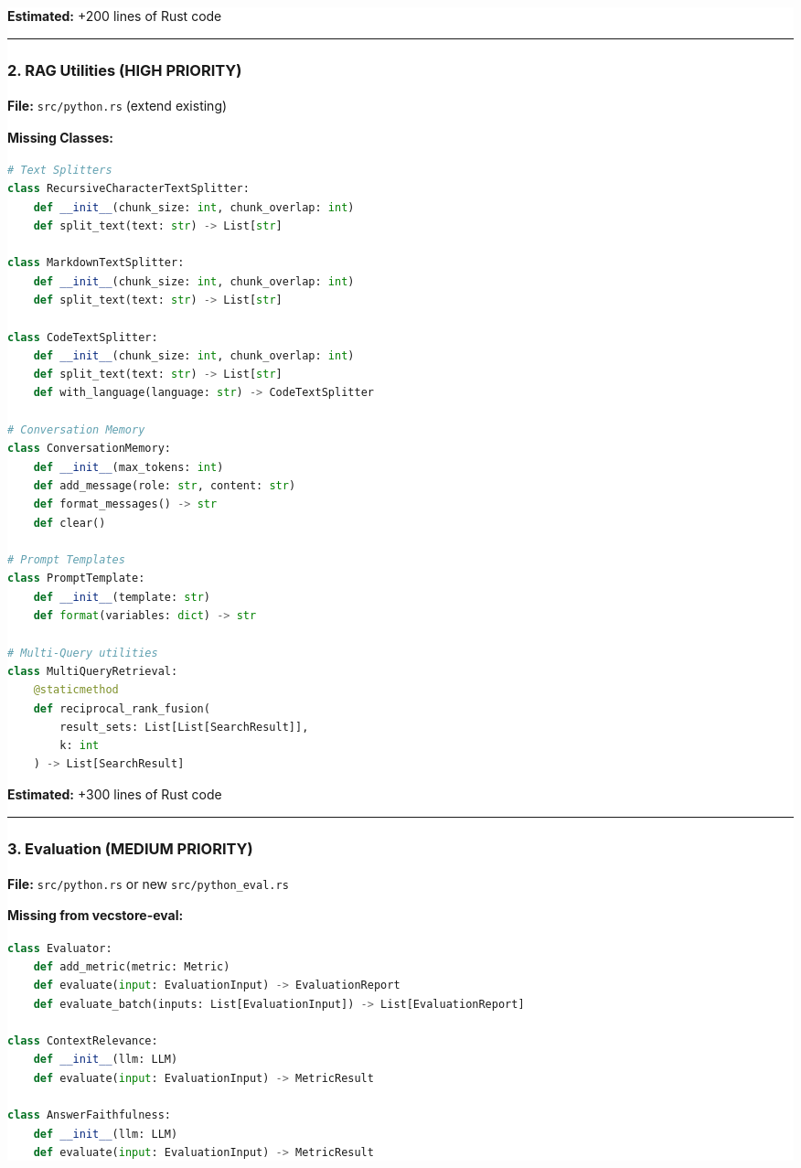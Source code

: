 **Estimated:** +200 lines of Rust code

---

### 2. RAG Utilities (HIGH PRIORITY)
**File:** `src/python.rs` (extend existing)

**Missing Classes:**
```python
# Text Splitters
class RecursiveCharacterTextSplitter:
    def __init__(chunk_size: int, chunk_overlap: int)
    def split_text(text: str) -> List[str]

class MarkdownTextSplitter:
    def __init__(chunk_size: int, chunk_overlap: int)
    def split_text(text: str) -> List[str]

class CodeTextSplitter:
    def __init__(chunk_size: int, chunk_overlap: int)
    def split_text(text: str) -> List[str]
    def with_language(language: str) -> CodeTextSplitter

# Conversation Memory
class ConversationMemory:
    def __init__(max_tokens: int)
    def add_message(role: str, content: str)
    def format_messages() -> str
    def clear()

# Prompt Templates
class PromptTemplate:
    def __init__(template: str)
    def format(variables: dict) -> str

# Multi-Query utilities
class MultiQueryRetrieval:
    @staticmethod
    def reciprocal_rank_fusion(
        result_sets: List[List[SearchResult]],
        k: int
    ) -> List[SearchResult]
```

**Estimated:** +300 lines of Rust code

---

### 3. Evaluation (MEDIUM PRIORITY)
**File:** `src/python.rs` or new `src/python_eval.rs`

**Missing from vecstore-eval:**
```python
class Evaluator:
    def add_metric(metric: Metric)
    def evaluate(input: EvaluationInput) -> EvaluationReport
    def evaluate_batch(inputs: List[EvaluationInput]) -> List[EvaluationReport]

class ContextRelevance:
    def __init__(llm: LLM)
    def evaluate(input: EvaluationInput) -> MetricResult

class AnswerFaithfulness:
    def __init__(llm: LLM)
    def evaluate(input: EvaluationInput) -> MetricResult
```